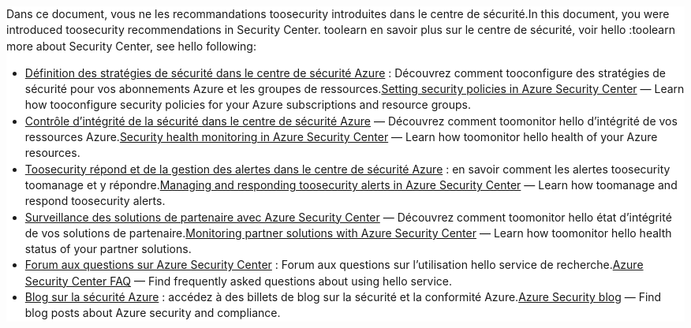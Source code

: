 <span data-ttu-id="ffca6-228">Dans ce document, vous ne les recommandations toosecurity introduites dans le centre de sécurité.</span><span class="sxs-lookup"><span data-stu-id="ffca6-228">In this document, you were introduced toosecurity recommendations in Security Center.</span></span> <span data-ttu-id="ffca6-229">toolearn en savoir plus sur le centre de sécurité, voir hello :</span><span class="sxs-lookup"><span data-stu-id="ffca6-229">toolearn more about Security Center, see hello following:</span></span>

* <span data-ttu-id="ffca6-230">[Définition des stratégies de sécurité dans le centre de sécurité Azure](security-center-policies.md) : Découvrez comment tooconfigure des stratégies de sécurité pour vos abonnements Azure et les groupes de ressources.</span><span class="sxs-lookup"><span data-stu-id="ffca6-230">[Setting security policies in Azure Security Center](security-center-policies.md) — Learn how tooconfigure security policies for your Azure subscriptions and resource groups.</span></span>
* <span data-ttu-id="ffca6-231">[Contrôle d’intégrité de la sécurité dans le centre de sécurité Azure](security-center-monitoring.md) — Découvrez comment toomonitor hello d’intégrité de vos ressources Azure.</span><span class="sxs-lookup"><span data-stu-id="ffca6-231">[Security health monitoring in Azure Security Center](security-center-monitoring.md) — Learn how toomonitor hello health of your Azure resources.</span></span>
* <span data-ttu-id="ffca6-232">[Toosecurity répond et de la gestion des alertes dans le centre de sécurité Azure](security-center-managing-and-responding-alerts.md) : en savoir comment les alertes toosecurity toomanage et y répondre.</span><span class="sxs-lookup"><span data-stu-id="ffca6-232">[Managing and responding toosecurity alerts in Azure Security Center](security-center-managing-and-responding-alerts.md) — Learn how toomanage and respond toosecurity alerts.</span></span>
* <span data-ttu-id="ffca6-233">[Surveillance des solutions de partenaire avec Azure Security Center](security-center-partner-solutions.md) — Découvrez comment toomonitor hello état d’intégrité de vos solutions de partenaire.</span><span class="sxs-lookup"><span data-stu-id="ffca6-233">[Monitoring partner solutions with Azure Security Center](security-center-partner-solutions.md) — Learn how toomonitor hello health status of your partner solutions.</span></span>
* <span data-ttu-id="ffca6-234">[Forum aux questions sur Azure Security Center](security-center-faq.md) : Forum aux questions sur l’utilisation hello service de recherche.</span><span class="sxs-lookup"><span data-stu-id="ffca6-234">[Azure Security Center FAQ](security-center-faq.md) — Find frequently asked questions about using hello service.</span></span>
* <span data-ttu-id="ffca6-235">[Blog sur la sécurité Azure](http://blogs.msdn.com/b/azuresecurity/) : accédez à des billets de blog sur la sécurité et la conformité Azure.</span><span class="sxs-lookup"><span data-stu-id="ffca6-235">[Azure Security blog](http://blogs.msdn.com/b/azuresecurity/) — Find blog posts about Azure security and compliance.</span></span>


[1]: ./media/security-center-recommendations/recommendations-tile.png
[2]: ./media/security-center-recommendations/filter-recommendations.png
[3]: ./media/security-center-recommendations/dismiss-recommendations.png
